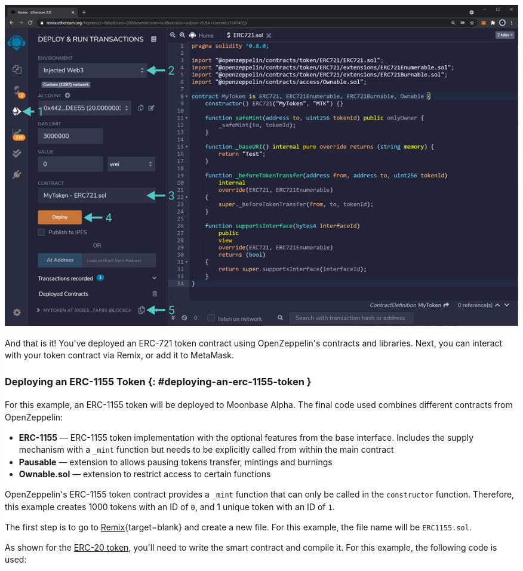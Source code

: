 ![Deploy ERC-721 Contract with Remix](/images/builders/build/eth-api/eth-dev-env/openzeppelin/contracts/oz-contracts-4.png)

And that is it! You've deployed an ERC-721 token contract using OpenZeppelin's contracts and libraries. Next, you can interact with your token contract via Remix, or add it to MetaMask.

### Deploying an ERC-1155 Token {: #deploying-an-erc-1155-token } 

For this example, an ERC-1155 token will be deployed to Moonbase Alpha. The final code used combines different contracts from OpenZeppelin:

 - **ERC-1155** — ERC-1155 token implementation with the optional features from the base interface. Includes the supply mechanism with a `_mint` function but needs to be explicitly called from within the main contract
 - **Pausable** — extension to allows pausing tokens transfer, mintings and burnings
 - **Ownable.sol** — extension to restrict access to certain functions

OpenZeppelin's ERC-1155 token contract provides a `_mint` function that can only be called in the `constructor` function. Therefore, this example creates 1000 tokens with an ID of `0`, and 1 unique token with an ID of `1`.

The first step is to go to [Remix](https://remix.ethereum.org/){target=blank} and create a new file. For this example, the file name will be `ERC1155.sol`.

As shown for the [ERC-20 token](#deploying-an-erc-20-token), you'll need to write the smart contract and compile it. For this example, the following code is used:
